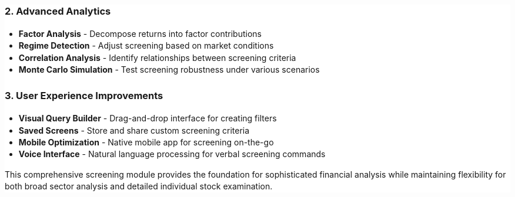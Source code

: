 ### 2. Advanced Analytics
- **Factor Analysis** - Decompose returns into factor contributions
- **Regime Detection** - Adjust screening based on market conditions
- **Correlation Analysis** - Identify relationships between screening criteria
- **Monte Carlo Simulation** - Test screening robustness under various scenarios

### 3. User Experience Improvements
- **Visual Query Builder** - Drag-and-drop interface for creating filters
- **Saved Screens** - Store and share custom screening criteria
- **Mobile Optimization** - Native mobile app for screening on-the-go
- **Voice Interface** - Natural language processing for verbal screening commands

This comprehensive screening module provides the foundation for sophisticated financial analysis while maintaining flexibility for both broad sector analysis and detailed individual stock examination.